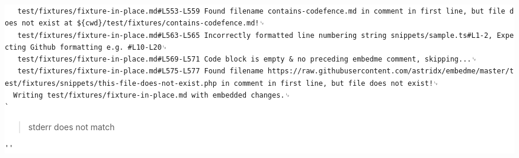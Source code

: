        test/fixtures/fixture-in-place.md#L553-L559 Found filename contains-codefence.md in comment in first line, but file does not exist at ${cwd}/test/fixtures/contains-codefence.md!␊
       test/fixtures/fixture-in-place.md#L563-L565 Incorrectly formatted line numbering string snippets/sample.ts#L1-2, Expecting Github formatting e.g. #L10-L20␊
       test/fixtures/fixture-in-place.md#L569-L571 Code block is empty & no preceding embedme comment, skipping...␊
       test/fixtures/fixture-in-place.md#L575-L577 Found filename https://raw.githubusercontent.com/astridx/embedme/master/test/fixtures/snippets/this-file-does-not-exist.php in comment in first line, but file does not exist!␊
      Writing test/fixtures/fixture-in-place.md with embedded changes.␊
    `

> stderr does not match

    ''
